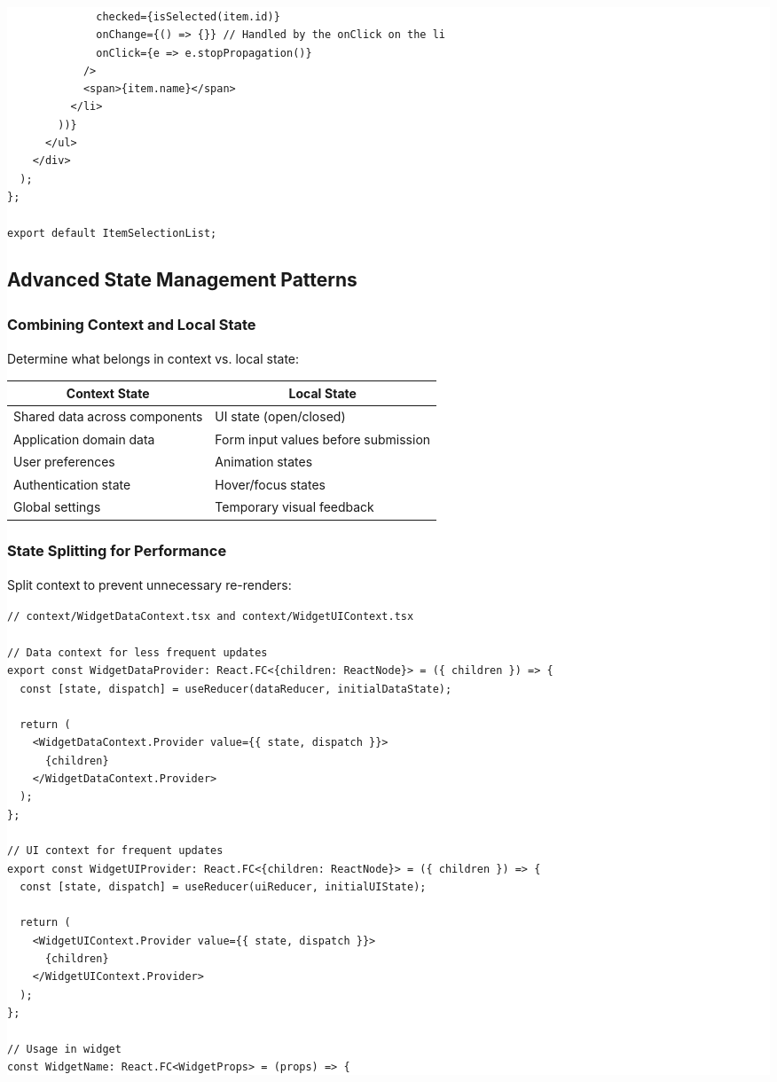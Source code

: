 ```tsx
              checked={isSelected(item.id)}
              onChange={() => {}} // Handled by the onClick on the li
              onClick={e => e.stopPropagation()}
            />
            <span>{item.name}</span>
          </li>
        ))}
      </ul>
    </div>
  );
};

export default ItemSelectionList;
```

## Advanced State Management Patterns

### Combining Context and Local State

Determine what belongs in context vs. local state:

| Context State | Local State |
|---------------|-------------|
| Shared data across components | UI state (open/closed) |
| Application domain data | Form input values before submission |
| User preferences | Animation states |
| Authentication state | Hover/focus states |
| Global settings | Temporary visual feedback |

### State Splitting for Performance

Split context to prevent unnecessary re-renders:

```tsx
// context/WidgetDataContext.tsx and context/WidgetUIContext.tsx

// Data context for less frequent updates
export const WidgetDataProvider: React.FC<{children: ReactNode}> = ({ children }) => {
  const [state, dispatch] = useReducer(dataReducer, initialDataState);
  
  return (
    <WidgetDataContext.Provider value={{ state, dispatch }}>
      {children}
    </WidgetDataContext.Provider>
  );
};

// UI context for frequent updates
export const WidgetUIProvider: React.FC<{children: ReactNode}> = ({ children }) => {
  const [state, dispatch] = useReducer(uiReducer, initialUIState);
  
  return (
    <WidgetUIContext.Provider value={{ state, dispatch }}>
      {children}
    </WidgetUIContext.Provider>
  );
};

// Usage in widget
const WidgetName: React.FC<WidgetProps> = (props) => {
```